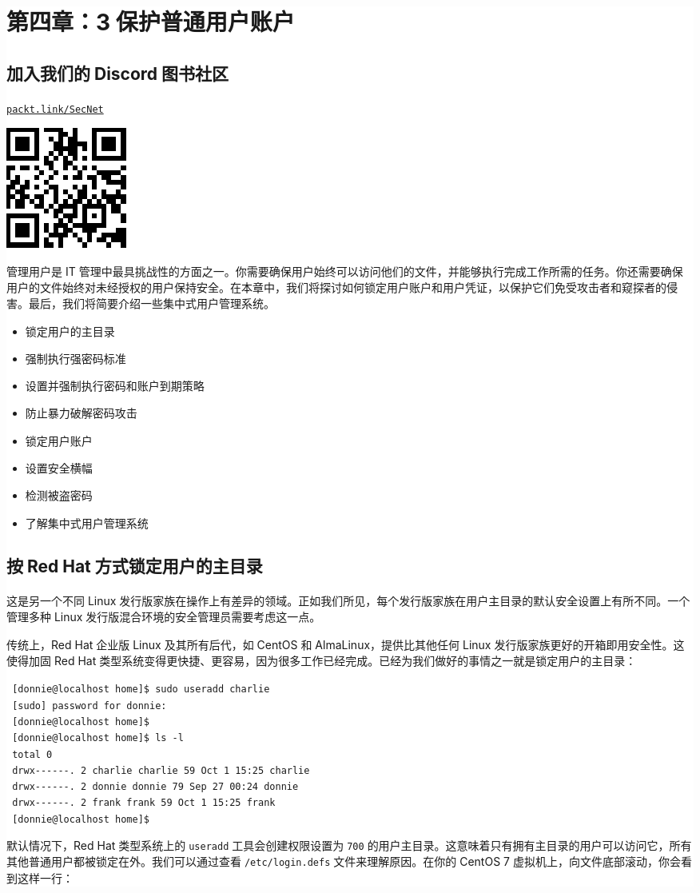# 第四章：3 保护普通用户账户

## 加入我们的 Discord 图书社区

[`packt.link/SecNet`](https://packt.link/SecNet)

![](img/file27.png)

管理用户是 IT 管理中最具挑战性的方面之一。你需要确保用户始终可以访问他们的文件，并能够执行完成工作所需的任务。你还需要确保用户的文件始终对未经授权的用户保持安全。在本章中，我们将探讨如何锁定用户账户和用户凭证，以保护它们免受攻击者和窥探者的侵害。最后，我们将简要介绍一些集中式用户管理系统。

+   锁定用户的主目录

+   强制执行强密码标准

+   设置并强制执行密码和账户到期策略

+   防止暴力破解密码攻击

+   锁定用户账户

+   设置安全横幅

+   检测被盗密码

+   了解集中式用户管理系统

## 按 Red Hat 方式锁定用户的主目录

这是另一个不同 Linux 发行版家族在操作上有差异的领域。正如我们所见，每个发行版家族在用户主目录的默认安全设置上有所不同。一个管理多种 Linux 发行版混合环境的安全管理员需要考虑这一点。

传统上，Red Hat 企业版 Linux 及其所有后代，如 CentOS 和 AlmaLinux，提供比其他任何 Linux 发行版家族更好的开箱即用安全性。这使得加固 Red Hat 类型系统变得更快捷、更容易，因为很多工作已经完成。已经为我们做好的事情之一就是锁定用户的主目录：

```
 [donnie@localhost home]$ sudo useradd charlie
 [sudo] password for donnie:
 [donnie@localhost home]$
 [donnie@localhost home]$ ls -l
 total 0
 drwx------. 2 charlie charlie 59 Oct 1 15:25 charlie
 drwx------. 2 donnie donnie 79 Sep 27 00:24 donnie
 drwx------. 2 frank frank 59 Oct 1 15:25 frank
 [donnie@localhost home]$
```

默认情况下，Red Hat 类型系统上的 `useradd` 工具会创建权限设置为 `700` 的用户主目录。这意味着只有拥有主目录的用户可以访问它，所有其他普通用户都被锁定在外。我们可以通过查看 `/etc/login.defs` 文件来理解原因。在你的 CentOS 7 虚拟机上，向文件底部滚动，你会看到这样一行：
